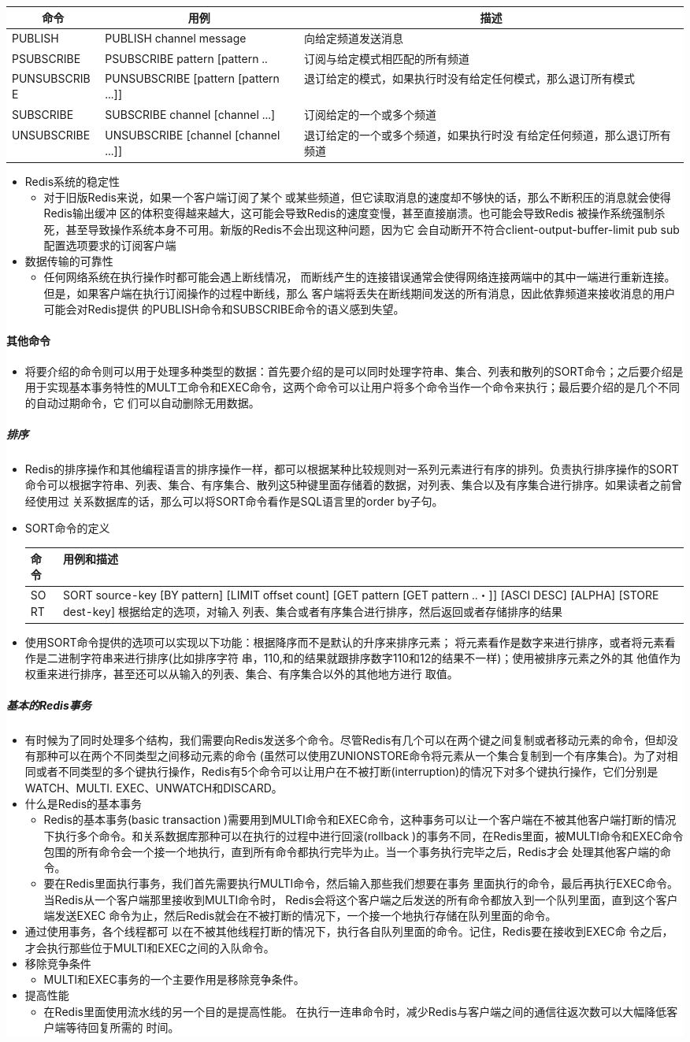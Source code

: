   | 命令         | 用例                                 | 描述                                                         |
  | ------------ | ------------------------------------ | ------------------------------------------------------------ |
  | PUBLISH      | PUBLISH channel message              | 向给定频道发送消息                                           |
  | PSUBSCRIBE   | PSUBSCRIBE pattern [pattern ..       | 订阅与给定模式相匹配的所有频道                               |
  | PUNSUBSCRIBE | PUNSUBSCRIBE [pattern [pattern ...]] | 退订给定的模式，如果执行时没有给定任何模式，那么退订所有模式 |
  | SUBSCRIBE    | SUBSCRIBE channel [channel ...]      | 订阅给定的一个或多个频道                                     |
  | UNSUBSCRIBE  | UNSUBSCRIBE [channel [channel ...]]  | 退订给定的一个或多个频道，如果执行时没 有给定任何频道，那么退订所有频道 |

* Redis系统的稳定性
  * 对于旧版Redis来说，如果一个客户端订阅了某个 或某些频道，但它读取消息的速度却不够快的话，那么不断积压的消息就会使得Redis输出缓冲 区的体积变得越来越大，这可能会导致Redis的速度变慢，甚至直接崩溃。也可能会导致Redis 被操作系统强制杀死，甚至导致操作系统本身不可用。新版的Redis不会出现这种问题，因为它 会自动断开不符合client-output-buffer-limit pub sub配置选项要求的订阅客户端
* 数据传输的可靠性
  * 任何网络系统在执行操作时都可能会遇上断线情况， 而断线产生的连接错误通常会使得网络连接两端中的其中一端进行重新连接。但是，如果客户端在执行订阅操作的过程中断线，那么 客户端将丢失在断线期间发送的所有消息，因此依靠频道来接收消息的用户可能会对Redis提供 的PUBLISH命令和SUBSCRIBE命令的语义感到失望。

#### 其他命令

* 将要介绍的命令则可以用于处理多种类型的数据：首先要介绍的是可以同时处理字符串、集合、列表和散列的SORT命令；之后要介绍是用于实现基本事务特性的MULT工命令和EXEC命令，这两个命令可以让用户将多个命令当作一个命令来执行；最后要介绍的是几个不同的自动过期命令，它 们可以自动删除无用数据。

##### 排序

* Redis的排序操作和其他编程语言的排序操作一样，都可以根据某种比较规则对一系列元素进行有序的排列。负责执行排序操作的SORT命令可以根据字符串、列表、集合、有序集合、散列这5种键里面存储着的数据，对列表、集合以及有序集合进行排序。如果读者之前曾经使用过 关系数据库的话，那么可以将SORT命令看作是SQL语言里的order by子句。

* SORT命令的定义

  | 命令 | 用例和描述                                                   |
  | ---- | ------------------------------------------------------------ |
  | SORT | SORT source-key [BY pattern] [LIMIT offset count] [GET pattern [GET pattern ..・]] [ASCI DESC] [ALPHA] [STORE dest-key] 根据给定的选项，对输入 列表、集合或者有序集合进行排序，然后返回或者存储排序的结果 |

* 使用SORT命令提供的选项可以实现以下功能：根据降序而不是默认的升序来排序元素； 将元素看作是数字来进行排序，或者将元素看作是二进制字符串来进行排序(比如排序字符 串，110,和的结果就跟排序数字110和12的结果不一样)；使用被排序元素之外的其 他值作为权重来进行排序，甚至还可以从输入的列表、集合、有序集合以外的其他地方进行 取值。

##### 基本的Redis事务

* 有时候为了同时处理多个结构，我们需要向Redis发送多个命令。尽管Redis有几个可以在两个键之间复制或者移动元素的命令，但却没有那种可以在两个不同类型之间移动元素的命令 (虽然可以使用ZUNIONSTORE命令将元素从一个集合复制到一个有序集合)。为了对相同或者不同类型的多个键执行操作，Redis有5个命令可以让用户在不被打断(interruption)的情况下对多个键执行操作，它们分别是WATCH、MULTI. EXEC、UNWATCH和DISCARD。
* 什么是Redis的基本事务
  * Redis的基本事务(basic transaction )需要用到MULTI命令和EXEC命令，这种事务可以让一个客户端在不被其他客户端打断的情况下执行多个命令。和关系数据库那种可以在执行的过程中进行回滚(rollback )的事务不同，在Redis里面，被MULTI命令和EXEC命令包围的所有命令会一个接一个地执行，直到所有命令都执行完毕为止。当一个事务执行完毕之后，Redis才会 处理其他客户端的命令。
  * 要在Redis里面执行事务，我们首先需要执行MULTI命令，然后输入那些我们想要在事务 里面执行的命令，最后再执行EXEC命令。当Redis从一个客户端那里接收到MULTI命令时， Redis会将这个客户端之后发送的所有命令都放入到一个队列里面，直到这个客户端发送EXEC 命令为止，然后Redis就会在不被打断的情况下，一个接一个地执行存储在队列里面的命令。
* 通过使用事务，各个线程都可 以在不被其他线程打断的情况下，执行各自队列里面的命令。记住，Redis要在接收到EXEC命 令之后，才会执行那些位于MULTI和EXEC之间的入队命令。
* 移除竞争条件
  * MULTI和EXEC事务的一个主要作用是移除竞争条件。
* 提高性能
  * 在Redis里面使用流水线的另一个目的是提高性能。 在执行一连串命令时，减少Redis与客户端之间的通信往返次数可以大幅降低客户端等待回复所需的 时间。
